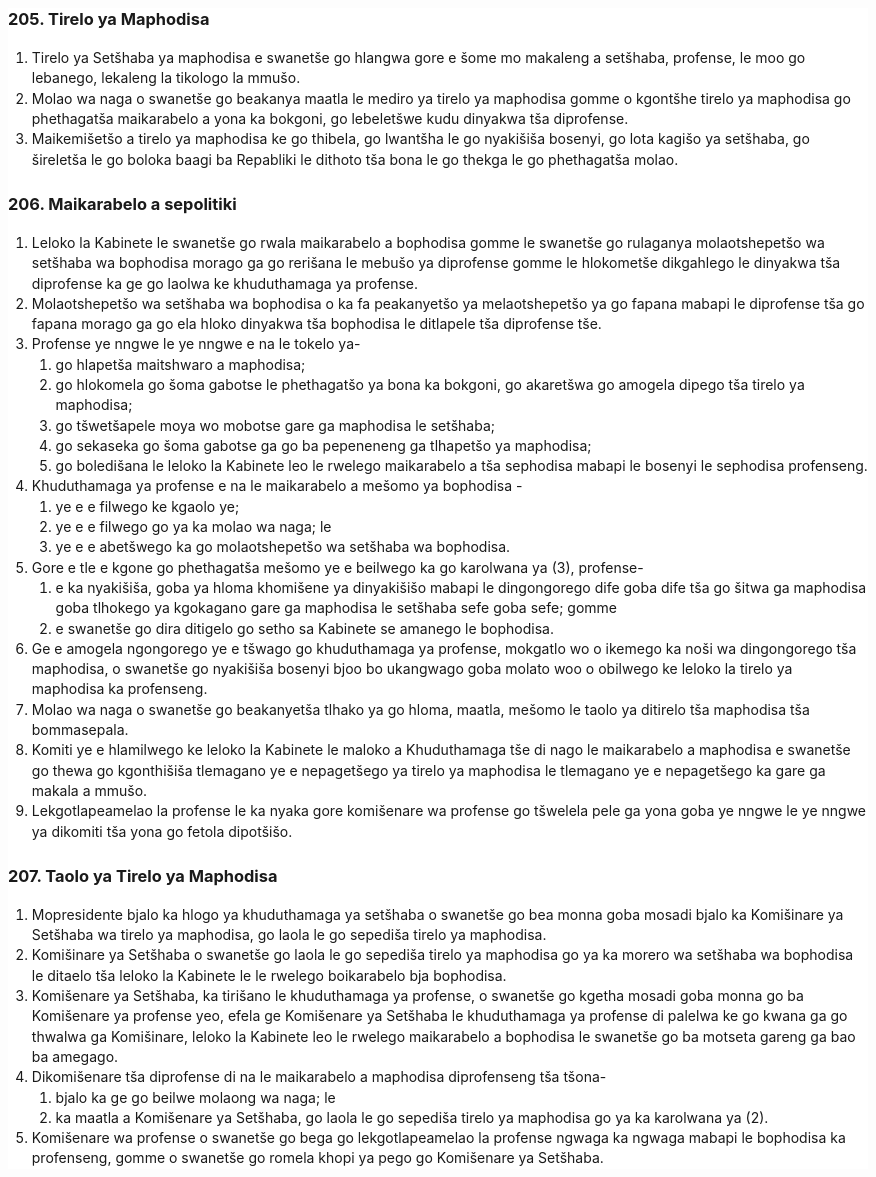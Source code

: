 ### 205. Tirelo ya Maphodisa

1.	Tirelo ya Setšhaba ya maphodisa e swanetše go hlangwa gore e šome mo makaleng a setšhaba, profense, le moo go lebanego, lekaleng la tikologo la mmušo.
2.	Molao wa naga o swanetše go beakanya maatla le mediro ya tirelo ya maphodisa gomme o kgontšhe tirelo ya maphodisa go phethagatša maikarabelo a yona ka bokgoni, go lebeletšwe kudu dinyakwa tša diprofense.
3.	Maikemišetšo a tirelo ya maphodisa ke go thibela, go lwantšha le go nyakišiša bosenyi, go lota kagišo ya setšhaba, go šireletša le go boloka baagi ba Repabliki le dithoto tša bona le go thekga le go phethagatša molao.

### 206. Maikarabelo a sepolitiki

1.	Leloko la Kabinete le swanetše go rwala maikarabelo a bophodisa gomme le swanetše go rulaganya molaotshepetšo wa setšhaba wa bophodisa morago ga go rerišana le mebušo ya diprofense gomme le hlokometše dikgahlego le dinyakwa tša diprofense ka ge go laolwa ke khuduthamaga ya profense.
2.	Molaotshepetšo wa setšhaba wa bophodisa o ka fa peakanyetšo ya melaotshepetšo ya go fapana mabapi le diprofense tša go fapana morago ga go ela hloko dinyakwa tša bophodisa le ditlapele tša diprofense tše.
3.	Profense ye nngwe le ye nngwe e na le tokelo ya-
	1.	go hlapetša maitshwaro a maphodisa;
	1.	go hlokomela go šoma gabotse le phethagatšo ya bona ka bokgoni, go akaretšwa go amogela dipego tša tirelo ya maphodisa;
	1.	go tšwetšapele moya wo mobotse gare ga maphodisa le setšhaba;
	1.	go sekaseka go šoma gabotse ga go ba pepeneneng ga tlhapetšo ya maphodisa;
	1.	go boledišana le leloko la Kabinete leo le rwelego maikarabelo a tša sephodisa mabapi le bosenyi le sephodisa profenseng.
4.	Khuduthamaga ya profense e na le maikarabelo a mešomo ya bophodisa -
	1.	ye e e filwego ke kgaolo ye;
	1.	ye e e filwego go ya ka molao wa naga; le
	1.	ye e e abetšwego ka go molaotshepetšo wa setšhaba wa bophodisa.
5.	Gore e tle e kgone go phethagatša mešomo ye e beilwego ka go karolwana ya (3), profense-
	1.	e ka nyakišiša, goba ya hloma khomišene ya dinyakišišo mabapi le dingongorego dife goba dife tša go šitwa ga maphodisa goba tlhokego ya kgokagano gare ga maphodisa le setšhaba sefe goba sefe; gomme
	1.	e swanetše go dira ditigelo go setho sa Kabinete se amanego le bophodisa.
6.	Ge e amogela ngongorego ye e tšwago go khuduthamaga ya profense, mokgatlo wo o ikemego ka noši wa dingongorego tša maphodisa, o swanetše go nyakišiša bosenyi bjoo bo ukangwago goba molato woo o obilwego ke leloko la tirelo ya maphodisa ka profenseng.
7.	Molao wa naga o swanetše go beakanyetša tlhako ya go hloma, maatla, mešomo le taolo ya ditirelo tša maphodisa tša bommasepala.
8.	Komiti ye e hlamilwego ke leloko la Kabinete le maloko a Khuduthamaga tše di nago le maikarabelo a maphodisa e swanetše go thewa go kgonthišiša tlemagano ye e nepagetšego ya tirelo ya maphodisa le tlemagano ye e nepagetšego ka gare ga makala a mmušo.
9.	Lekgotlapeamelao la profense le ka nyaka gore komišenare wa profense go tšwelela pele ga yona goba ye nngwe le ye nngwe ya dikomiti tša yona go fetola dipotšišo.

### 207. Taolo ya Tirelo ya Maphodisa

1.	Mopresidente bjalo ka hlogo ya khuduthamaga ya setšhaba o swanetše go bea monna goba mosadi bjalo ka Komišinare ya Setšhaba wa tirelo ya maphodisa, go laola le go sepediša tirelo ya maphodisa.
2.	Komišinare ya Setšhaba o swanetše go laola le go sepediša tirelo ya maphodisa go ya ka morero wa setšhaba wa bophodisa le ditaelo tša leloko la Kabinete le le rwelego boikarabelo bja bophodisa.
3.	Komišenare ya Setšhaba, ka tirišano le khuduthamaga ya profense, o swanetše go kgetha mosadi goba monna go ba Komišenare ya profense yeo, efela ge Komišenare ya Setšhaba le khuduthamaga ya profense di palelwa ke go kwana ga go thwalwa ga Komišinare, leloko la Kabinete leo le rwelego maikarabelo a bophodisa le swanetše go ba motseta gareng ga bao ba amegago.
4.	Dikomišenare tša diprofense di na le maikarabelo a maphodisa diprofenseng tša tšona-
	1.	bjalo ka ge go beilwe molaong wa naga; le
	1.	ka maatla a Komišenare ya Setšhaba, go laola le go sepediša tirelo ya maphodisa go ya ka karolwana ya (2).
5.	Komišenare wa profense o swanetše go bega go lekgotlapeamelao la profense ngwaga ka ngwaga mabapi le bophodisa ka profenseng, gomme o swanetše go romela khopi ya pego go Komišenare ya Setšhaba.
